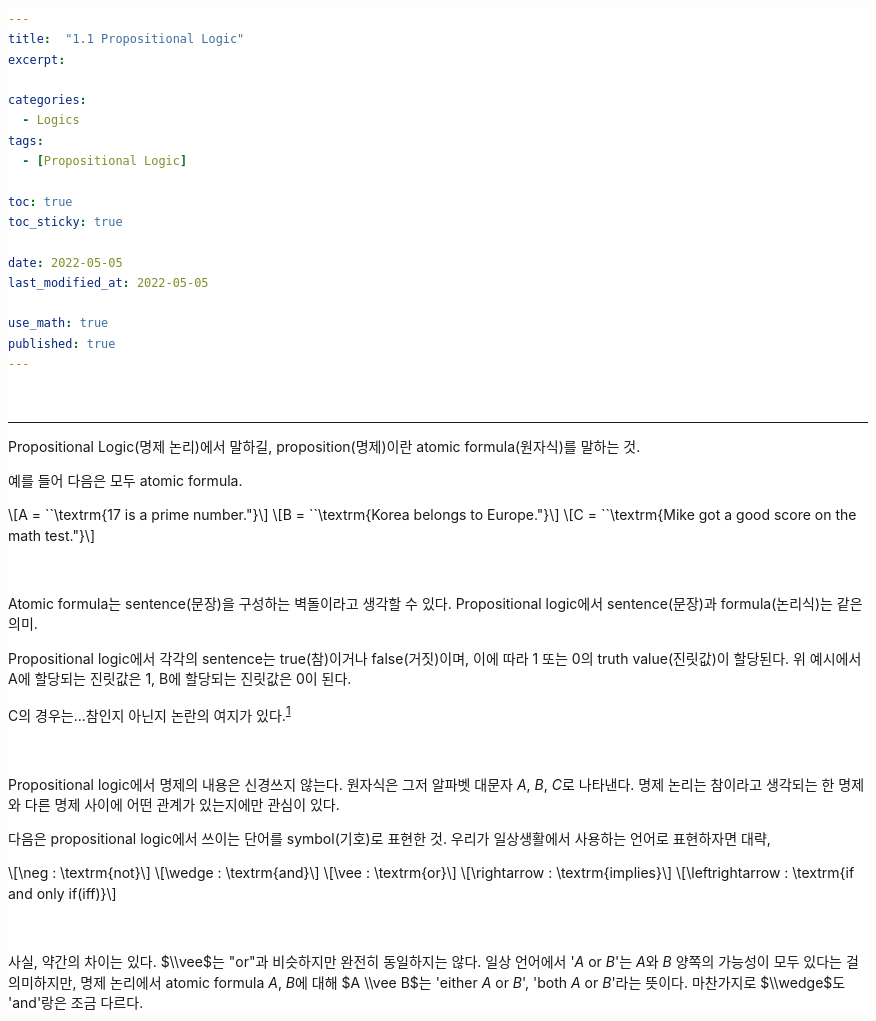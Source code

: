 ```yaml
---
title:  "1.1 Propositional Logic"
excerpt: 

categories:
  - Logics
tags:
  - [Propositional Logic]

toc: true
toc_sticky: true
 
date: 2022-05-05
last_modified_at: 2022-05-05

use_math: true
published: true
---
```


<br>

***

Propositional Logic(명제 논리)에서 말하길, proposition(명제)이란 atomic formula(원자식)를 말하는 것.

예를 들어 다음은 모두 atomic formula.

\\\[A = \`\`\\textrm{17 is a prime number."}\\\] \\\[B = \`\`\\textrm{Korea belongs to Europe."}\\\] \\\[C = \`\`\\textrm{Mike got a good score on the math test."}\\\]

<br>


Atomic formula는 sentence(문장)을 구성하는 벽돌이라고 생각할 수 있다. Propositional logic에서 sentence(문장)과 formula(논리식)는 같은 의미.

Propositional logic에서 각각의 sentence는 true(참)이거나 false(거짓)이며, 이에 따라 1 또는 0의 truth value(진릿값)이 할당된다. 위 예시에서 A에 할당되는 진릿값은 1, B에 할당되는 진릿값은 0이 된다.

C의 경우는...참인지 아닌지 논란의 여지가 있다.<sup id="fnref:1"><a href="#fn:1" rel="footnote">1</a></sup>

<br>


Propositional logic에서 명제의 내용은 신경쓰지 않는다. 원자식은 그저 알파벳 대문자 $A$, $B$, $C$로 나타낸다. 명제 논리는 참이라고 생각되는 한 명제와 다른 명제 사이에 어떤 관계가 있는지에만 관심이 있다.

다음은 propositional logic에서 쓰이는 단어를 symbol(기호)로 표현한 것. 우리가 일상생활에서 사용하는 언어로 표현하자면 대략,

\\\[\\neg : \\textrm{not}\\\] \\\[\\wedge : \\textrm{and}\\\] \\\[\\vee : \\textrm{or}\\\] \\\[\\rightarrow : \\textrm{implies}\\\] \\\[\\leftrightarrow : \\textrm{if and only if(iff)}\\\]

<br>


사실, 약간의 차이는 있다. $\\vee$는 "or"과 비슷하지만 완전히 동일하지는 않다. 일상 언어에서 '$A$ or $B$'는 $A$와 $B$ 양쪽의 가능성이 모두 있다는 걸 의미하지만, 명제 논리에서 atomic formula $A$, $B$에 대해 $A \\vee B$는 'either $A$ or $B$', 'both $A$ or $B$'라는 뜻이다. 마찬가지로 $\\wedge$도 'and'랑은 조금 다르다.
